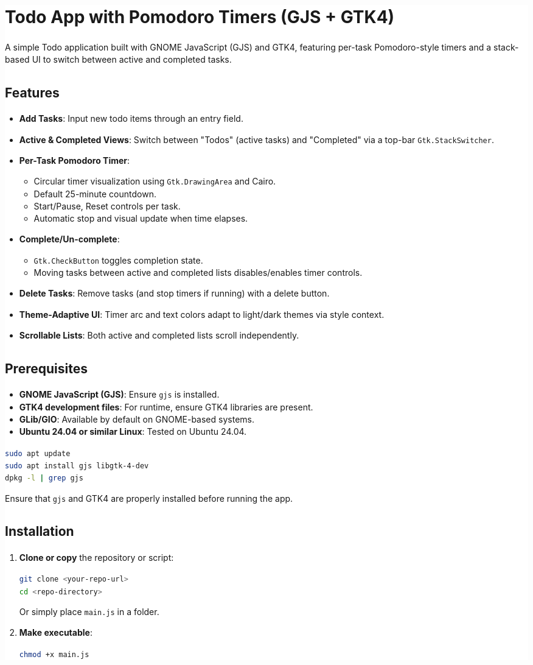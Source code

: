 # Todo App with Pomodoro Timers (GJS + GTK4)

A simple Todo application built with GNOME JavaScript (GJS) and GTK4, featuring per-task Pomodoro-style timers and a stack-based UI to switch between active and completed tasks.

## Features

- **Add Tasks**: Input new todo items through an entry field.
- **Active & Completed Views**: Switch between "Todos" (active tasks) and "Completed" via a top-bar `Gtk.StackSwitcher`.
- **Per-Task Pomodoro Timer**:

  - Circular timer visualization using `Gtk.DrawingArea` and Cairo.
  - Default 25-minute countdown.
  - Start/Pause, Reset controls per task.
  - Automatic stop and visual update when time elapses.

- **Complete/Un-complete**:

  - `Gtk.CheckButton` toggles completion state.
  - Moving tasks between active and completed lists disables/enables timer controls.

- **Delete Tasks**: Remove tasks (and stop timers if running) with a delete button.
- **Theme-Adaptive UI**: Timer arc and text colors adapt to light/dark themes via style context.
- **Scrollable Lists**: Both active and completed lists scroll independently.

## Prerequisites

- **GNOME JavaScript (GJS)**: Ensure `gjs` is installed.
- **GTK4 development files**: For runtime, ensure GTK4 libraries are present.
- **GLib/GIO**: Available by default on GNOME-based systems.
- **Ubuntu 24.04 or similar Linux**: Tested on Ubuntu 24.04.

```bash
sudo apt update
sudo apt install gjs libgtk-4-dev
dpkg -l | grep gjs
```

Ensure that `gjs` and GTK4 are properly installed before running the app.

## Installation

1. **Clone or copy** the repository or script:

   ```bash
   git clone <your-repo-url>
   cd <repo-directory>
   ```

   Or simply place `main.js` in a folder.

2. **Make executable**:

   ```bash
   chmod +x main.js
   ```
